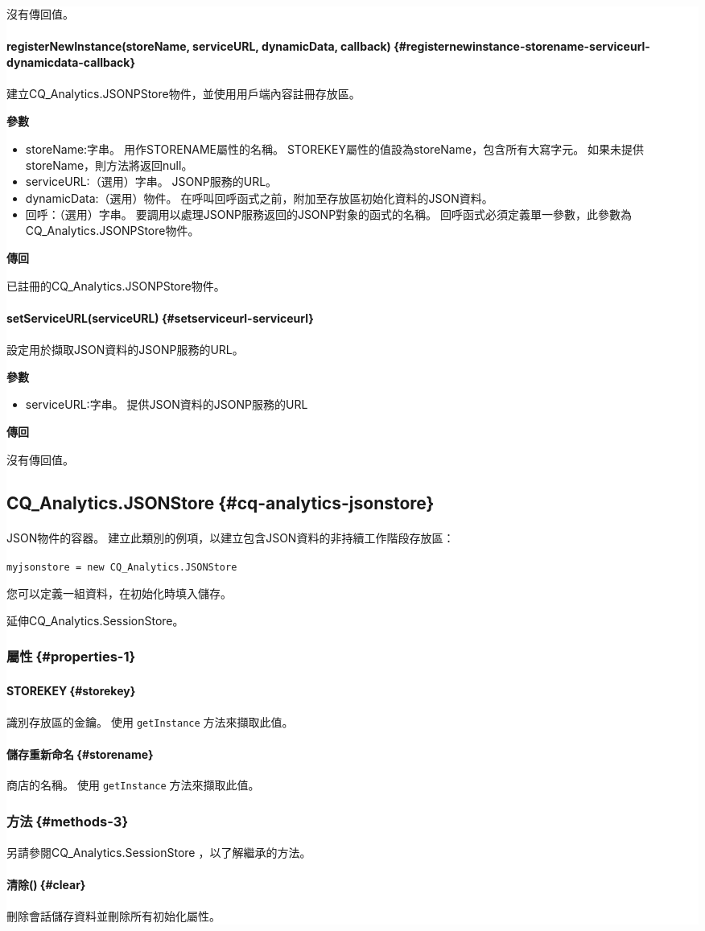 沒有傳回值。

#### registerNewInstance(storeName, serviceURL, dynamicData, callback) {#registernewinstance-storename-serviceurl-dynamicdata-callback}

建立CQ_Analytics.JSONPStore物件，並使用用戶端內容註冊存放區。

**參數**

* storeName:字串。 用作STORENAME屬性的名稱。 STOREKEY屬性的值設為storeName，包含所有大寫字元。 如果未提供storeName，則方法將返回null。
* serviceURL:（選用）字串。 JSONP服務的URL。
* dynamicData:（選用）物件。 在呼叫回呼函式之前，附加至存放區初始化資料的JSON資料。
* 回呼：（選用）字串。 要調用以處理JSONP服務返回的JSONP對象的函式的名稱。 回呼函式必須定義單一參數，此參數為CQ_Analytics.JSONPStore物件。

**傳回**

已註冊的CQ_Analytics.JSONPStore物件。

#### setServiceURL(serviceURL) {#setserviceurl-serviceurl}

設定用於擷取JSON資料的JSONP服務的URL。

**參數**

* serviceURL:字串。 提供JSON資料的JSONP服務的URL

**傳回**

沒有傳回值。

## CQ_Analytics.JSONStore {#cq-analytics-jsonstore}

JSON物件的容器。 建立此類別的例項，以建立包含JSON資料的非持續工作階段存放區：

`myjsonstore = new CQ_Analytics.JSONStore`

您可以定義一組資料，在初始化時填入儲存。

延伸CQ_Analytics.SessionStore。

### 屬性 {#properties-1}

#### STOREKEY {#storekey}

識別存放區的金鑰。 使用 `getInstance` 方法來擷取此值。

#### 儲存重新命名 {#storename}

商店的名稱。 使用 `getInstance` 方法來擷取此值。

### 方法 {#methods-3}

另請參閱CQ_Analytics.SessionStore ，以了解繼承的方法。

#### 清除() {#clear}

刪除會話儲存資料並刪除所有初始化屬性。
